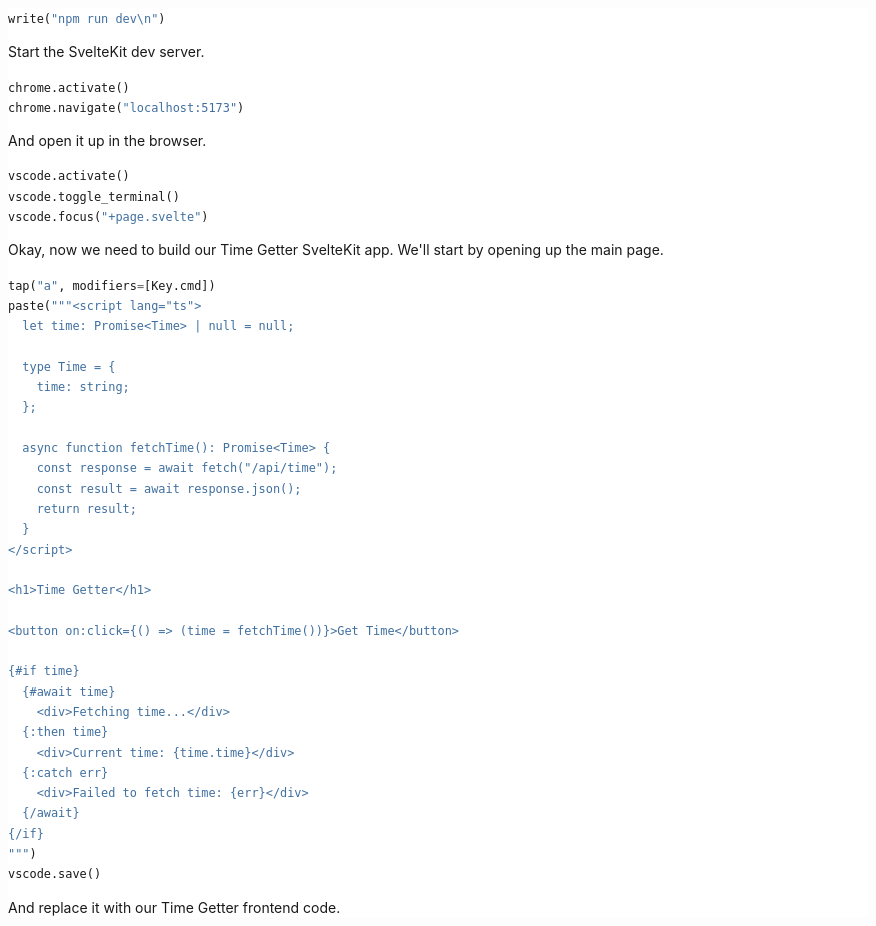 ```python codeanim run-sveltekit
write("npm run dev\n")
```

Start the SvelteKit dev server.

```python codeanim chrome-open-spa
chrome.activate()
chrome.navigate("localhost:5173")
```

And open it up in the browser.

```python codeanim
vscode.activate()
vscode.toggle_terminal()
vscode.focus("+page.svelte")
```

Okay, now we need to build our Time Getter SvelteKit app. We'll start by opening up the main page.

```python codeanim
tap("a", modifiers=[Key.cmd])
paste("""<script lang="ts">
  let time: Promise<Time> | null = null;

  type Time = {
    time: string;
  };

  async function fetchTime(): Promise<Time> {
    const response = await fetch("/api/time");
    const result = await response.json();
    return result;
  }
</script>

<h1>Time Getter</h1>

<button on:click={() => (time = fetchTime())}>Get Time</button>

{#if time}
  {#await time}
    <div>Fetching time...</div>
  {:then time}
    <div>Current time: {time.time}</div>
  {:catch err}
    <div>Failed to fetch time: {err}</div>
  {/await}
{/if}
""")
vscode.save()
```

And replace it with our Time Getter frontend code.
